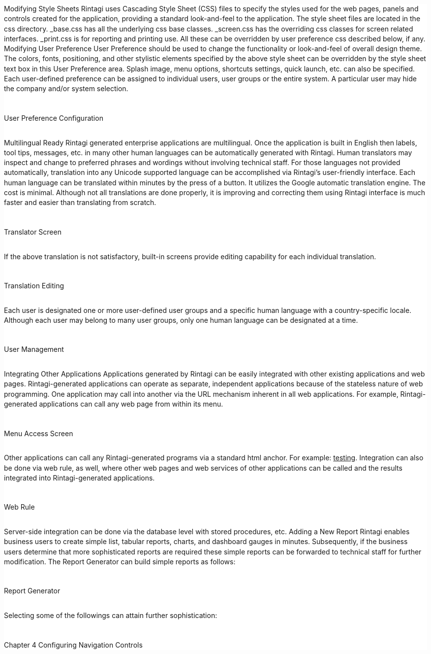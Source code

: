  Modifying Style Sheets Rintagi uses Cascading Style Sheet (CSS) files to specify the styles used for the web pages, panels and controls created for the application, providing a standard look-and-feel to the application. The style sheet files are located in the css directory. _base.css has all the underlying css base classes. _screen.css has the overriding css classes for screen related interfaces. _print.css is for reporting and printing use. All these can be overridden by user preference css described below, if any. Modifying User Preference User Preference should be used to change the functionality or look-and-feel of overall design theme. The colors, fonts, positioning, and other stylistic elements specified by the above style sheet can be overridden by the style sheet text box in this User Preference area. Splash image, menu options, shortcuts settings, quick launch, etc. can also be specified. Each user-defined preference can be assigned to individual users, user groups or the entire system. A particular user may hide the company and/or system selection. 
#
 User Preference Configuration 
##
 Multilingual Ready Rintagi generated enterprise applications are multilingual. Once the application is built in English then labels, tool tips, messages, etc. in many other human languages can be automatically generated with Rintagi. Human translators may inspect and change to preferred phrases and wordings without involving technical staff. For those languages not provided automatically, translation into any Unicode supported language can be accomplished via Rintagi’s user-friendly interface. Each human language can be translated within minutes by the press of a button. It utilizes the Google automatic translation engine. The cost is minimal. Although not all translations are done properly, it is improving and correcting them using Rintagi interface is much faster and easier than translating from scratch. 
#
 Translator Screen 
##
 If the above translation is not satisfactory, built-in screens provide editing capability for each individual translation. 
#
 Translation Editing 
##
 Each user is designated one or more user-defined user groups and a specific human language with a country-specific locale. Although each user may belong to many user groups, only one human language can be designated at a time. 
#
 User Management 
##
 Integrating Other Applications Applications generated by Rintagi can be easily integrated with other existing applications and web pages. Rintagi-generated applications can operate as separate, independent applications because of the stateless nature of web programming. One application may call into another via the URL mechanism inherent in all web applications. For example, Rintagi-generated applications can call any web page from within its menu. 
#
 Menu Access Screen 
##
 Other applications can call any Rintagi-generated programs via a standard html anchor. For example: <a href=”http://www.abc.com/testing.aspx”>testing</a>. Integration can also be done via web rule, as well, where other web pages and web services of other applications can be called and the results integrated into Rintagi-generated applications. 
#
 Web Rule 
##
 Server-side integration can be done via the database level with stored procedures, etc. Adding a New Report Rintagi enables business users to create simple list, tabular reports, charts, and dashboard gauges in minutes. Subsequently, if the business users determine that more sophisticated reports are required these simple reports can be forwarded to technical staff for further modification. The Report Generator can build simple reports as follows: 
#
 Report Generator 
##
 Selecting some of the followings can attain further sophistication: 
#
 Chapter 4 Configuring Navigation Controls 
##